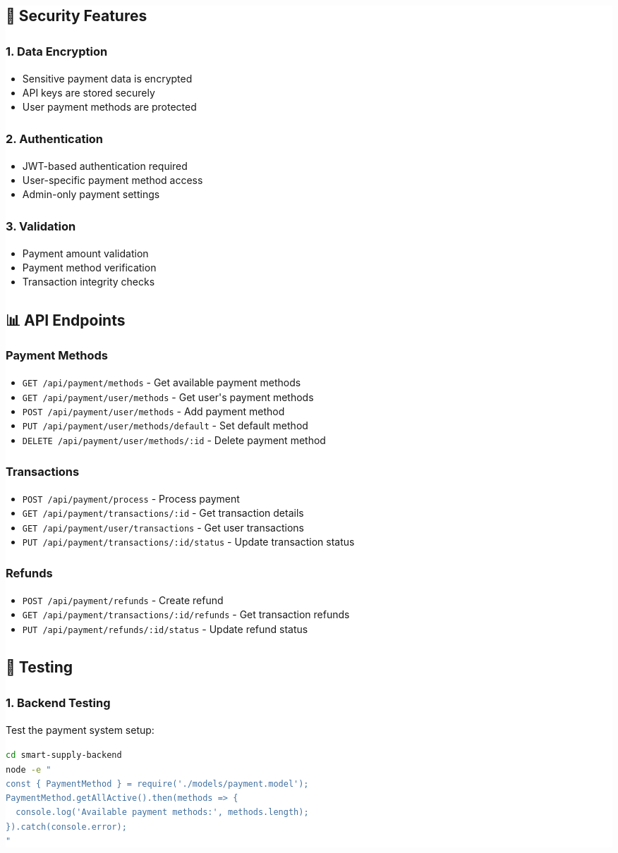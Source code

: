 ## 🔐 Security Features

### 1. Data Encryption
- Sensitive payment data is encrypted
- API keys are stored securely
- User payment methods are protected

### 2. Authentication
- JWT-based authentication required
- User-specific payment method access
- Admin-only payment settings

### 3. Validation
- Payment amount validation
- Payment method verification
- Transaction integrity checks

## 📊 API Endpoints

### Payment Methods
- `GET /api/payment/methods` - Get available payment methods
- `GET /api/payment/user/methods` - Get user's payment methods
- `POST /api/payment/user/methods` - Add payment method
- `PUT /api/payment/user/methods/default` - Set default method
- `DELETE /api/payment/user/methods/:id` - Delete payment method

### Transactions
- `POST /api/payment/process` - Process payment
- `GET /api/payment/transactions/:id` - Get transaction details
- `GET /api/payment/user/transactions` - Get user transactions
- `PUT /api/payment/transactions/:id/status` - Update transaction status

### Refunds
- `POST /api/payment/refunds` - Create refund
- `GET /api/payment/transactions/:id/refunds` - Get transaction refunds
- `PUT /api/payment/refunds/:id/status` - Update refund status

## 🧪 Testing

### 1. Backend Testing

Test the payment system setup:

```bash
cd smart-supply-backend
node -e "
const { PaymentMethod } = require('./models/payment.model');
PaymentMethod.getAllActive().then(methods => {
  console.log('Available payment methods:', methods.length);
}).catch(console.error);
"
```
